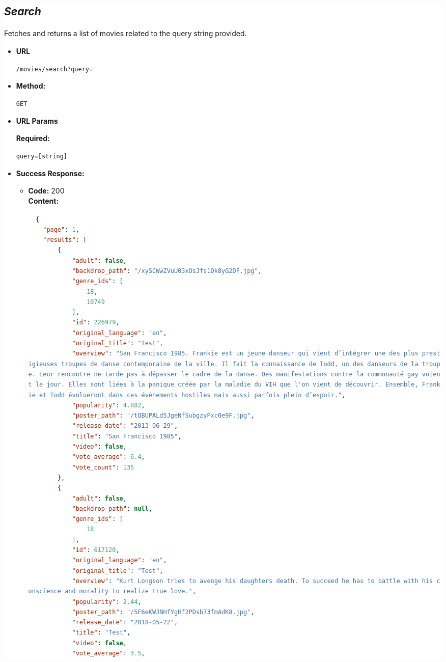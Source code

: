 ***Search***
----
  Fetches and returns a list of movies related to the query string provided.

* **URL**

  `/movies/search?query=`

* **Method:**

  `GET`

*  **URL Params**

   **Required:**
 
   `query=[string]`
    
* **Success Response:**
  
  * **Code:** 200 <br />
    **Content:**
    ```JSON
      {
        "page": 1,
        "results": [
            {
                "adult": false,
                "backdrop_path": "/xySCWwZVuU03xOsJfs1Qk8yG2DF.jpg",
                "genre_ids": [
                    18,
                    10749
                ],
                "id": 226979,
                "original_language": "en",
                "original_title": "Test",
                "overview": "San Francisco 1985. Frankie est un jeune danseur qui vient d’intégrer une des plus prestigieuses troupes de danse contemporaine de la ville. Il fait la connaissance de Todd, un des danseurs de la troupe. Leur rencontre ne tarde pas à dépasser le cadre de la danse. Des manifestations contre la communauté gay voient le jour. Elles sont liées à la panique créée par la maladie du VIH que l'on vient de découvrir. Ensemble, Frankie et Todd évolueront dans ces événements hostiles mais aussi parfois plein d’espoir.",
                "popularity": 4.882,
                "poster_path": "/tQBUPALd5JgeNfSubgzyPxc0e9F.jpg",
                "release_date": "2013-06-29",
                "title": "San Francisco 1985",
                "video": false,
                "vote_average": 6.4,
                "vote_count": 135
            },
            {
                "adult": false,
                "backdrop_path": null,
                "genre_ids": [
                    18
                ],
                "id": 617120,
                "original_language": "en",
                "original_title": "Test",
                "overview": "Kurt Longson tries to avenge his daughters death. To succeed he has to battle with his conscience and morality to realize true love.",
                "popularity": 2.44,
                "poster_path": "/5F6eKWJNHfYgHf2PDsb73fmAdK8.jpg",
                "release_date": "2018-05-22",
                "title": "Test",
                "video": false,
                "vote_average": 3.5,